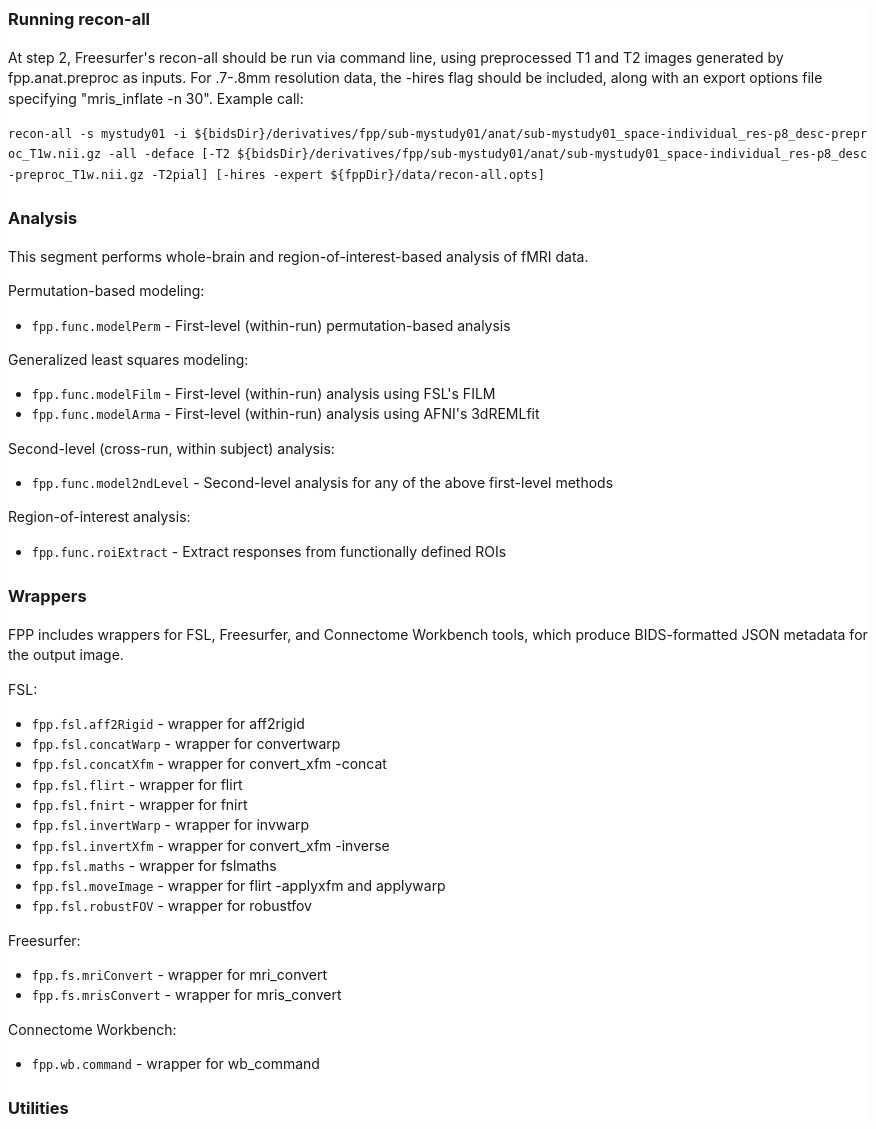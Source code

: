 
### Running recon-all

At step 2, Freesurfer's recon-all should be run via command line, using preprocessed T1 and T2 images generated by fpp.anat.preproc as inputs. For .7-.8mm resolution data, the -hires flag should be included, along with an export options file specifying "mris_inflate -n 30". Example call:

`recon-all -s mystudy01 -i ${bidsDir}/derivatives/fpp/sub-mystudy01/anat/sub-mystudy01_space-individual_res-p8_desc-preproc_T1w.nii.gz -all -deface [-T2 ${bidsDir}/derivatives/fpp/sub-mystudy01/anat/sub-mystudy01_space-individual_res-p8_desc-preproc_T1w.nii.gz -T2pial] [-hires -expert ${fppDir}/data/recon-all.opts]`


### Analysis

This segment performs whole-brain and region-of-interest-based analysis of fMRI data.

Permutation-based modeling:
* `fpp.func.modelPerm` - First-level (within-run) permutation-based analysis

Generalized least squares modeling:
* `fpp.func.modelFilm` - First-level (within-run) analysis using FSL's FILM
* `fpp.func.modelArma` - First-level (within-run) analysis using AFNI's 3dREMLfit

Second-level (cross-run, within subject) analysis:
* `fpp.func.model2ndLevel` - Second-level analysis for any of the above first-level methods

Region-of-interest analysis:
* `fpp.func.roiExtract` - Extract responses from functionally defined ROIs


### Wrappers

FPP includes wrappers for FSL, Freesurfer, and Connectome Workbench tools, which produce BIDS-formatted JSON metadata for the output image.

FSL:
* `fpp.fsl.aff2Rigid` - wrapper for aff2rigid
* `fpp.fsl.concatWarp` - wrapper for convertwarp
* `fpp.fsl.concatXfm` - wrapper for convert\_xfm -concat
* `fpp.fsl.flirt` - wrapper for flirt
* `fpp.fsl.fnirt` - wrapper for fnirt
* `fpp.fsl.invertWarp` - wrapper for invwarp
* `fpp.fsl.invertXfm` - wrapper for convert\_xfm -inverse
* `fpp.fsl.maths` - wrapper for fslmaths
* `fpp.fsl.moveImage` - wrapper for flirt -applyxfm and applywarp
* `fpp.fsl.robustFOV` - wrapper for robustfov

Freesurfer:
* `fpp.fs.mriConvert` - wrapper for mri\_convert
* `fpp.fs.mrisConvert` - wrapper for mris\_convert

Connectome Workbench:
* `fpp.wb.command` - wrapper for wb\_command


### Utilities


[HCP]: https://www.humanconnectome.org
[CCF]: https://www.humanconnectome.org